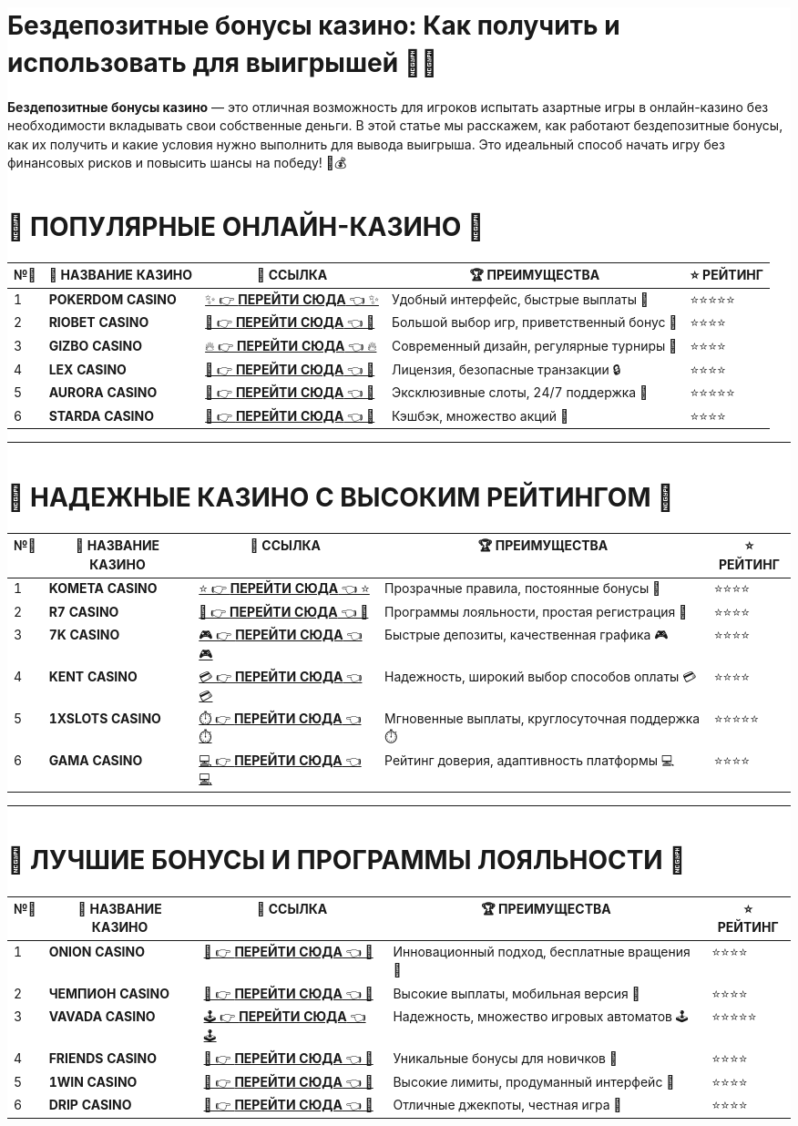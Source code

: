 # Бездепозитные бонусы казино: Как получить и использовать для выигрышей 🎰💸

**Бездепозитные бонусы казино** — это отличная возможность для игроков испытать азартные игры в онлайн-казино без необходимости вкладывать свои собственные деньги. В этой статье мы расскажем, как работают бездепозитные бонусы, как их получить и какие условия нужно выполнить для вывода выигрыша. Это идеальный способ начать игру без финансовых рисков и повысить шансы на победу! 🎉💰

# 🌟 ПОПУЛЯРНЫЕ ОНЛАЙН-КАЗИНО 🌟

| №️⃣ | 🎰 НАЗВАНИЕ КАЗИНО                       | 🔗 ССЫЛКА                                                                                         | 🏆 ПРЕИМУЩЕСТВА                              | ⭐ РЕЙТИНГ |
|-----|------------------------------------------|--------------------------------------------------------------------------------------------------|---------------------------------------------|------------|
| 1   | **POKERDOM CASINO**                      | [✨ 👉 **ПЕРЕЙТИ СЮДА** 👈 ✨](https://brandplay.link/4k77v2yx)                                     | Удобный интерфейс, быстрые выплаты 🤑         | ⭐⭐⭐⭐⭐     |
| 2   | **RIOBET CASINO**                        | [💎 👉 **ПЕРЕЙТИ СЮДА** 👈 💎](https://brandplay.link/7xBLTPyj)                                     | Большой выбор игр, приветственный бонус 🎁    | ⭐⭐⭐⭐      |
| 3   | **GIZBO CASINO**                         | [🔥 👉 **ПЕРЕЙТИ СЮДА** 👈 🔥](https://brandplay.link/bprXw4YV)                                     | Современный дизайн, регулярные турниры 🏅      | ⭐⭐⭐⭐      |
| 4   | **LEX CASINO**                           | [🌟 👉 **ПЕРЕЙТИ СЮДА** 👈 🌟](https://brandplay.link/zW4hdDFV)                                     | Лицензия, безопасные транзакции 🔒            | ⭐⭐⭐⭐      |
| 5   | **AURORA CASINO**                        | [🚀 👉 **ПЕРЕЙТИ СЮДА** 👈 🚀](https://10trafic-stat2.com/click/668546556bcc6313411604bd/6766/13032/subaccount) | Эксклюзивные слоты, 24/7 поддержка 🌟         | ⭐⭐⭐⭐⭐     |
| 6   | **STARDA CASINO**                        | [🎉 👉 **ПЕРЕЙТИ СЮДА** 👈 🎉](https://brandplay.link/fB7xwRFL)                                     | Кэшбэк, множество акций 🎉                    | ⭐⭐⭐⭐      |

---

# 🏅 НАДЕЖНЫЕ КАЗИНО С ВЫСОКИМ РЕЙТИНГОМ 🏅

| №️⃣ | 🎰 НАЗВАНИЕ КАЗИНО                       | 🔗 ССЫЛКА                                                                                         | 🏆 ПРЕИМУЩЕСТВА                              | ⭐ РЕЙТИНГ |
|-----|------------------------------------------|--------------------------------------------------------------------------------------------------|---------------------------------------------|------------|
| 1   | **KOMETA CASINO**                        | [⭐ 👉 **ПЕРЕЙТИ СЮДА** 👈 ⭐](https://brandplay.link/8ZymQJV8)                                      | Прозрачные правила, постоянные бонусы 🔄      | ⭐⭐⭐⭐      |
| 2   | **R7 CASINO**                            | [🎯 👉 **ПЕРЕЙТИ СЮДА** 👈 🎯](https://brandplay.link/bMd3Yjsw)                                      | Программы лояльности, простая регистрация 📝   | ⭐⭐⭐⭐      |
| 3   | **7K CASINO**                            | [🎮 👉 **ПЕРЕЙТИ СЮДА** 👈 🎮](https://brandplay.link/BvQyFShp)                                      | Быстрые депозиты, качественная графика 🎮      | ⭐⭐⭐⭐      |
| 4   | **KENT CASINO**                          | [💳 👉 **ПЕРЕЙТИ СЮДА** 👈 💳](https://brandplay.link/Fv2WP3js)                                      | Надежность, широкий выбор способов оплаты 💳  | ⭐⭐⭐⭐      |
| 5   | **1XSLOTS CASINO**                       | [⏱️ 👉 **ПЕРЕЙТИ СЮДА** 👈 ⏱️](https://brandplay.link/hSB1khtr)                                      | Мгновенные выплаты, круглосуточная поддержка ⏱️| ⭐⭐⭐⭐⭐     |
| 6   | **GAMA CASINO**                          | [💻 👉 **ПЕРЕЙТИ СЮДА** 👈 💻](https://brandplay.link/j6NMKsDz)                                      | Рейтинг доверия, адаптивность платформы 💻     | ⭐⭐⭐⭐      |

---

# 🎁 ЛУЧШИЕ БОНУСЫ И ПРОГРАММЫ ЛОЯЛЬНОСТИ 🎁

| №️⃣ | 🎰 НАЗВАНИЕ КАЗИНО                       | 🔗 ССЫЛКА                                                                                         | 🏆 ПРЕИМУЩЕСТВА                              | ⭐ РЕЙТИНГ |
|-----|------------------------------------------|--------------------------------------------------------------------------------------------------|---------------------------------------------|------------|
| 1   | **ONION CASINO**                         | [🎡 👉 **ПЕРЕЙТИ СЮДА** 👈 🎡](https://brandplay.link/zBGRVpQ9)                                      | Инновационный подход, бесплатные вращения 🎡  | ⭐⭐⭐⭐      |
| 2   | **ЧЕМПИОН CASINO**                       | [📱 👉 **ПЕРЕЙТИ СЮДА** 👈 📱](https://temon-gter.cfd/go/lRq?p80412p304504pcc44t17455)               | Высокие выплаты, мобильная версия 📱          | ⭐⭐⭐⭐      |
| 3   | **VAVADA CASINO**                        | [🕹️ 👉 **ПЕРЕЙТИ СЮДА** 👈 🕹️](https://vavadapartner.pro/?promo=ea5c9275-6854-4505-94fc-95ab18221945-linkb2) | Надежность, множество игровых автоматов 🕹️    | ⭐⭐⭐⭐⭐     |
| 4   | **FRIENDS CASINO**                       | [🤝 👉 **ПЕРЕЙТИ СЮДА** 👈 🤝](https://gofriends.vc/linkb2)                                         | Уникальные бонусы для новичков 🤝             | ⭐⭐⭐⭐      |
| 5   | **1WIN CASINO**                          | [🎯 👉 **ПЕРЕЙТИ СЮДА** 👈 🎯](https://brandplay.link/smXVpBbG)                                      | Высокие лимиты, продуманный интерфейс 🎯      | ⭐⭐⭐⭐      |
| 6   | **DRIP CASINO**                          | [💎 👉 **ПЕРЕЙТИ СЮДА** 👈 💎](https://drp-ircp01.com/c07e6a3db)                                      | Отличные джекпоты, честная игра 💎            | ⭐⭐⭐⭐      |
